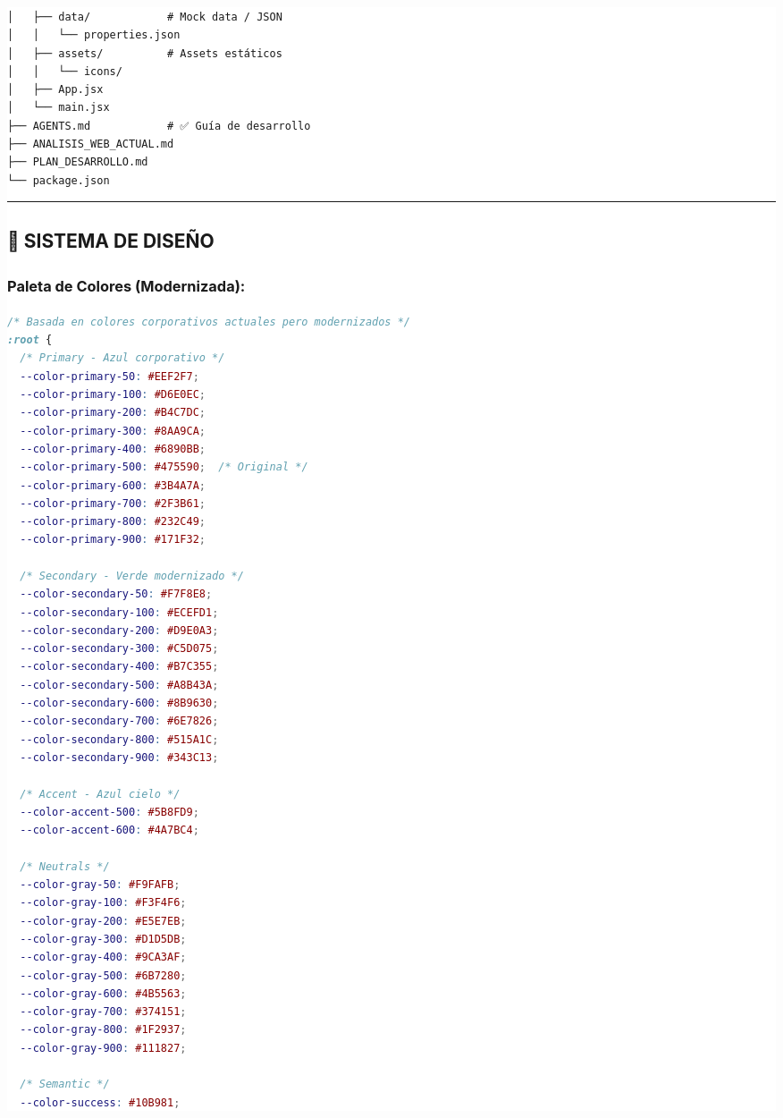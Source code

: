 ```
│   ├── data/            # Mock data / JSON
│   │   └── properties.json
│   ├── assets/          # Assets estáticos
│   │   └── icons/
│   ├── App.jsx
│   └── main.jsx
├── AGENTS.md            # ✅ Guía de desarrollo
├── ANALISIS_WEB_ACTUAL.md
├── PLAN_DESARROLLO.md
└── package.json
```

---

## 🎨 SISTEMA DE DISEÑO

### **Paleta de Colores (Modernizada):**
```css
/* Basada en colores corporativos actuales pero modernizados */
:root {
  /* Primary - Azul corporativo */
  --color-primary-50: #EEF2F7;
  --color-primary-100: #D6E0EC;
  --color-primary-200: #B4C7DC;
  --color-primary-300: #8AA9CA;
  --color-primary-400: #6890BB;
  --color-primary-500: #475590;  /* Original */
  --color-primary-600: #3B4A7A;
  --color-primary-700: #2F3B61;
  --color-primary-800: #232C49;
  --color-primary-900: #171F32;
  
  /* Secondary - Verde modernizado */
  --color-secondary-50: #F7F8E8;
  --color-secondary-100: #ECEFD1;
  --color-secondary-200: #D9E0A3;
  --color-secondary-300: #C5D075;
  --color-secondary-400: #B7C355;
  --color-secondary-500: #A8B43A;
  --color-secondary-600: #8B9630;
  --color-secondary-700: #6E7826;
  --color-secondary-800: #515A1C;
  --color-secondary-900: #343C13;
  
  /* Accent - Azul cielo */
  --color-accent-500: #5B8FD9;
  --color-accent-600: #4A7BC4;
  
  /* Neutrals */
  --color-gray-50: #F9FAFB;
  --color-gray-100: #F3F4F6;
  --color-gray-200: #E5E7EB;
  --color-gray-300: #D1D5DB;
  --color-gray-400: #9CA3AF;
  --color-gray-500: #6B7280;
  --color-gray-600: #4B5563;
  --color-gray-700: #374151;
  --color-gray-800: #1F2937;
  --color-gray-900: #111827;
  
  /* Semantic */
  --color-success: #10B981;
```